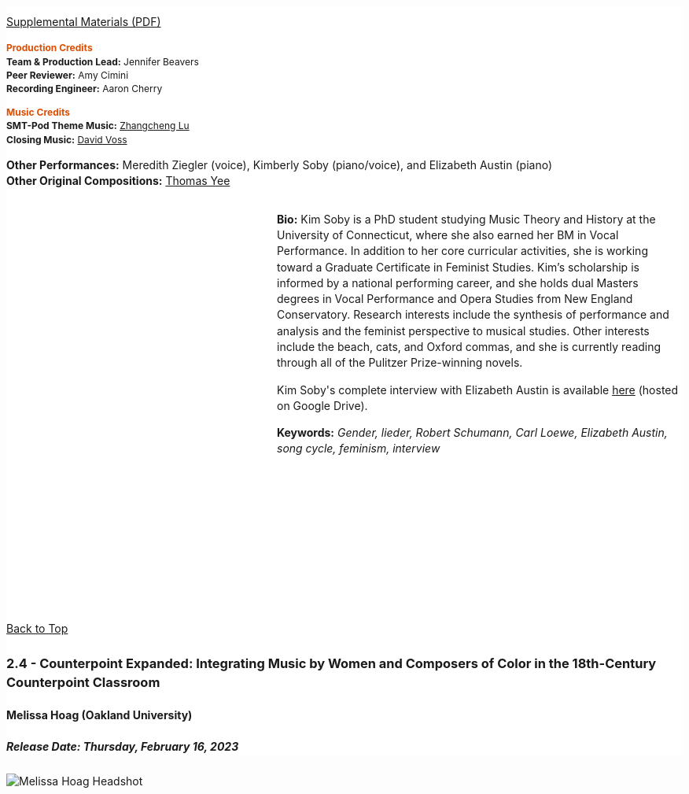 <p style="clear:both; padding-top: 10px;"><a href="../supplements/season02/S02Ep03Supp_soby.pdf" target="_blank">Supplemental Materials (PDF)</a></p>

<p style="font-size: 12px;">
<span style="color:#de4d00;"><strong>Production Credits</strong></span><br/>
<strong>Team & Production Lead:</strong> Jennifer Beavers<br/>
<strong>Peer Reviewer:</strong> Amy Cimini<br/>
<strong>Recording Engineer:</strong> Aaron Cherry</p>

<p style="font-size: 12px;">
<span style="color:#de4d00;"><strong>Music Credits</strong></span><br/>
<strong>SMT-Pod Theme Music:</strong> <a href="/music#lu">Zhangcheng Lu</a><br/>
<strong>Closing Music:</strong> <a href="/music#voss">David Voss</a><br/>

<strong>Other Performances:</strong>
Meredith Ziegler (voice), Kimberly Soby (piano/voice), and Elizabeth Austin (piano)<br/>
<strong>Other Original Compositions:</strong> <a href="/music/season02#yee">Thomas Yee</a>
</p>

</div>
<div style="float:right; width: 60%;">
<p><strong>Bio:</strong> Kim Soby is a PhD student studying Music Theory and History at the University of Connecticut, where she also earned her BM in Vocal Performance. In addition to her core curricular activities, she is working toward a Graduate Certificate in Feminist Studies. Kim’s scholarship is informed by a national performing career, and she holds dual Masters degrees in Vocal Performance and Opera Studies from New England Conservatory. Research interests include the synthesis of performance and analysis and the feminist perspective to musical studies. Other interests include the beach, cats, and Oxford commas, and she is currently reading through all of the Pulitzer Prize-winning novels.</p>
<p>Kim Soby's complete interview with Elizabeth Austin is available <a href="https://drive.google.com/file/d/1vZBp8KfzyLNsmhtf7BSnwq-Bi-LaT0TJ/view?usp=share_link">here</a> (hosted on Google Drive).</p>
<p><strong>Keywords:</strong> <em>Gender, lieder, Robert Schumann, Carl Loewe, Elizabeth Austin, song cycle, feminism, interview
</em></p>
</div>
<div style="width: 100%; height: 180px; margin-top: 10px; margin-bottom: 10px; border-radius: 6px; overflow:hidden; clear:both;"><iframe style="width: 100%; height: 180px;" frameborder="no" scrolling="no" seamless src="https://player.captivate.fm/episode/b52c4970-b7c9-4771-9737-7f48fefba4af"></iframe></div>

</div>

<a class="to-top" href="#top">Back to Top</a>
</div>

<div class="supplement" id="e2.4">
<h3 class="supplement-title">2.4 - Counterpoint Expanded: Integrating Music by Women and Composers of Color in the 18th-Century Counterpoint Classroom</h3>
<h4>Melissa Hoag (Oakland University)</h4>
<h5>Release Date: Thursday, February 16, 2023</h5>
<div class="floatsupps">
<div style="float:left; width: 40%;">
<img class="biopic" alt="Melissa Hoag Headshot" src="../supplements/season02/S02Ep04hoag.jpg">
